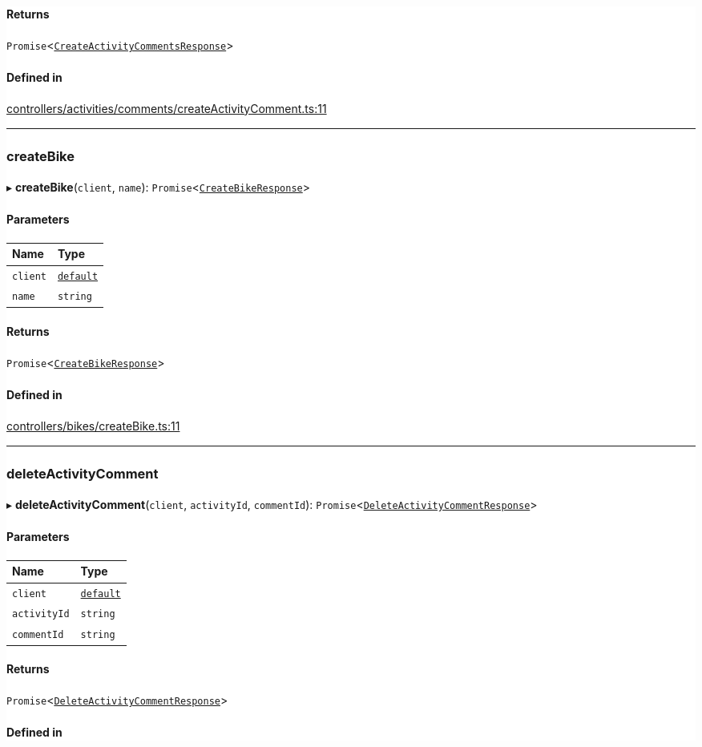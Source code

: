 #### Returns

`Promise`<[`CreateActivityCommentsResponse`](../wiki/Exports#createactivitycommentsresponse)\>

#### Defined in

[controllers/activities/comments/createActivityComment.ts:11](https://github.com/RideTracker/RideTrackerClient/blob/a501d96/src/controllers/activities/comments/createActivityComment.ts#L11)

___

### createBike

▸ **createBike**(`client`, `name`): `Promise`<[`CreateBikeResponse`](../wiki/Exports#createbikeresponse)\>

#### Parameters

| Name | Type |
| :------ | :------ |
| `client` | [`default`](../wiki/default) |
| `name` | `string` |

#### Returns

`Promise`<[`CreateBikeResponse`](../wiki/Exports#createbikeresponse)\>

#### Defined in

[controllers/bikes/createBike.ts:11](https://github.com/RideTracker/RideTrackerClient/blob/a501d96/src/controllers/bikes/createBike.ts#L11)

___

### deleteActivityComment

▸ **deleteActivityComment**(`client`, `activityId`, `commentId`): `Promise`<[`DeleteActivityCommentResponse`](../wiki/Exports#deleteactivitycommentresponse)\>

#### Parameters

| Name | Type |
| :------ | :------ |
| `client` | [`default`](../wiki/default) |
| `activityId` | `string` |
| `commentId` | `string` |

#### Returns

`Promise`<[`DeleteActivityCommentResponse`](../wiki/Exports#deleteactivitycommentresponse)\>

#### Defined in
